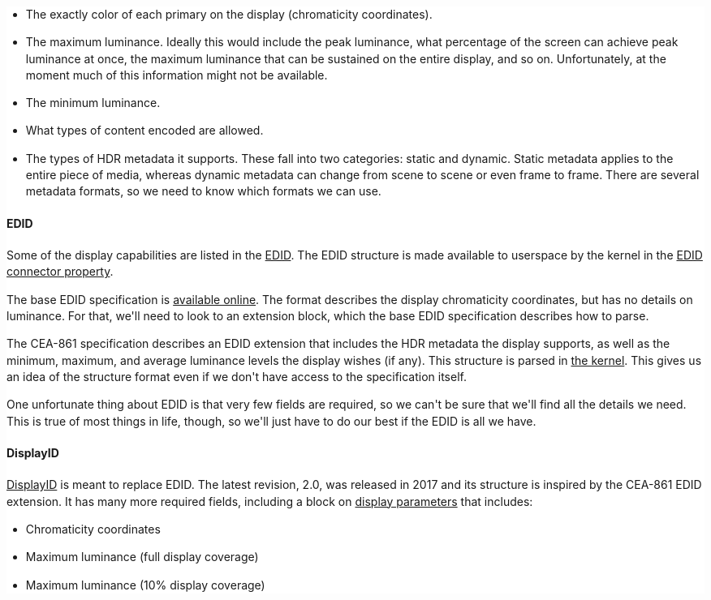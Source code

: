- The exactly color of each primary on the display (chromaticity coordinates).

- The maximum luminance. Ideally this would include the peak luminance, what
  percentage of the screen can achieve peak luminance at once, the maximum
  luminance that can be sustained on the entire display, and so on.
  Unfortunately, at the moment much of this information might not be available.

- The minimum luminance.

- What types of content encoded are allowed.

- The types of HDR metadata it supports. These fall into two categories:
  static and dynamic. Static metadata applies to the entire piece of media,
  whereas dynamic metadata can change from scene to scene or even frame to
  frame. There are several metadata formats, so we need to know which formats
  we can use.

#### EDID

Some of the display capabilities are listed in the
[EDID](https://en.wikipedia.org/wiki/Extended_Display_Identification_Data). The
EDID structure is made available to userspace by the kernel in the [EDID
connector
property](https://www.kernel.org/doc/html/latest/gpu/drm-kms.html#standard-connector-properties).

The base EDID specification is [available
online](https://vesa.org/vesa-standards/). The format describes the display
chromaticity coordinates, but has no details on luminance. For that, we'll need
to look to an extension block, which the base EDID specification describes how
to parse.

The CEA-861 specification describes an EDID extension that includes the HDR
metadata the display supports, as well as the minimum, maximum, and average
luminance levels the display wishes (if any). This structure is parsed in [the
kernel](https://elixir.bootlin.com/linux/v5.11/source/drivers/gpu/drm/drm_edid.c).
This gives us an idea of the structure format even if we don't have access to
the specification itself.

One unfortunate thing about EDID is that very few fields are required, so we
can't be sure that we'll find all the details we need. This is true of most
things in life, though, so we'll just have to do our best if the EDID is all we
have.

#### DisplayID

[DisplayID](https://en.wikipedia.org/wiki/DisplayID) is meant to replace EDID.
The latest revision, 2.0, was released in 2017 and its structure is inspired by
the CEA-861 EDID extension. It has many more required fields, including a block
on [display
parameters](https://en.wikipedia.org/wiki/DisplayID#0x21_Display_Parameters)
that includes:

- Chromaticity coordinates

- Maximum luminance (full display coverage)

- Maximum luminance (10% display coverage)
